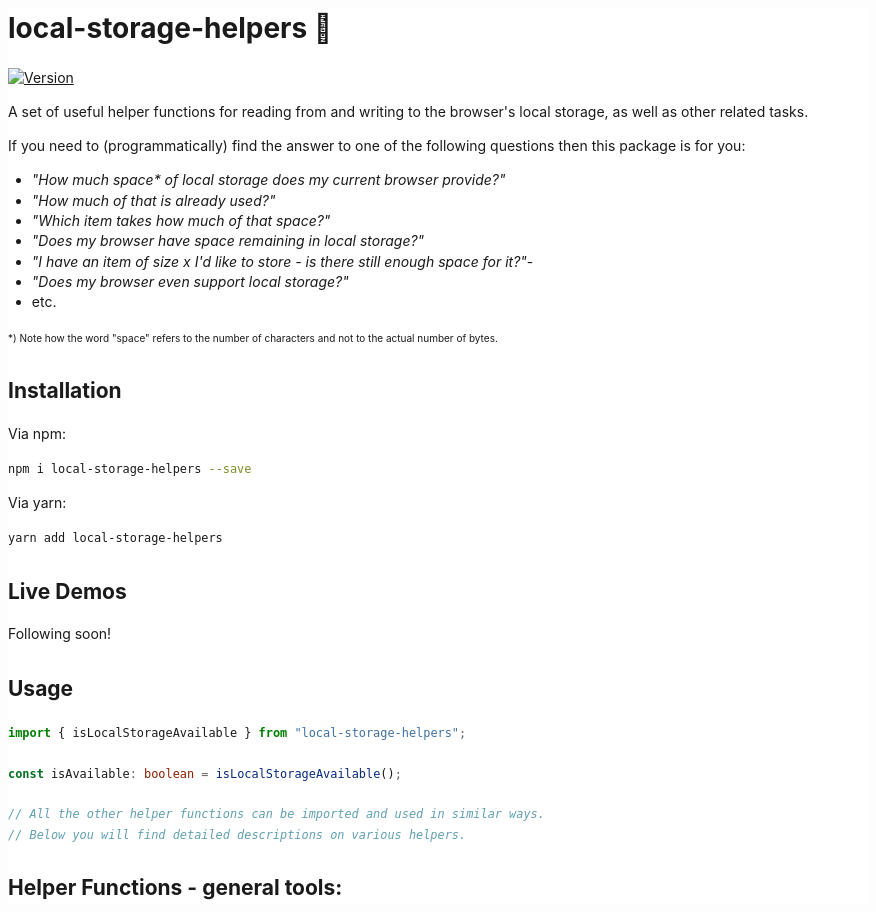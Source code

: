 # local-storage-helpers 🫙

[![Version](https://img.shields.io/npm/v/local-storage-helpers)](https://www.npmjs.com/package/local-storage-helpers)

A set of useful helper functions for reading from and writing to the browser's local storage, as well as other related tasks.

If you need to (programmatically) find the answer to one of the following questions then this package is for you:

- _"How much space&ast; of local storage does my current browser provide?"_
- _"How much of that is already used?"_
- _"Which item takes how much of that space?"_
- _"Does my browser have space remaining in local storage?"_
- _"I have an item of size x I'd like to store - is there still enough space for it?"_-
- _"Does my browser even support local storage?"_
- etc.

<span style="font-size: 10px;">&ast;) Note how the word "space" refers to the number of characters and not to the actual number of bytes.</span>

## Installation

Via npm:

```bash
npm i local-storage-helpers --save
```

Via yarn:

```bash
yarn add local-storage-helpers
```

## Live Demos

Following soon!

## Usage

```typescript
import { isLocalStorageAvailable } from "local-storage-helpers";

const isAvailable: boolean = isLocalStorageAvailable();

// All the other helper functions can be imported and used in similar ways.
// Below you will find detailed descriptions on various helpers.
```

## Helper Functions - general tools:
